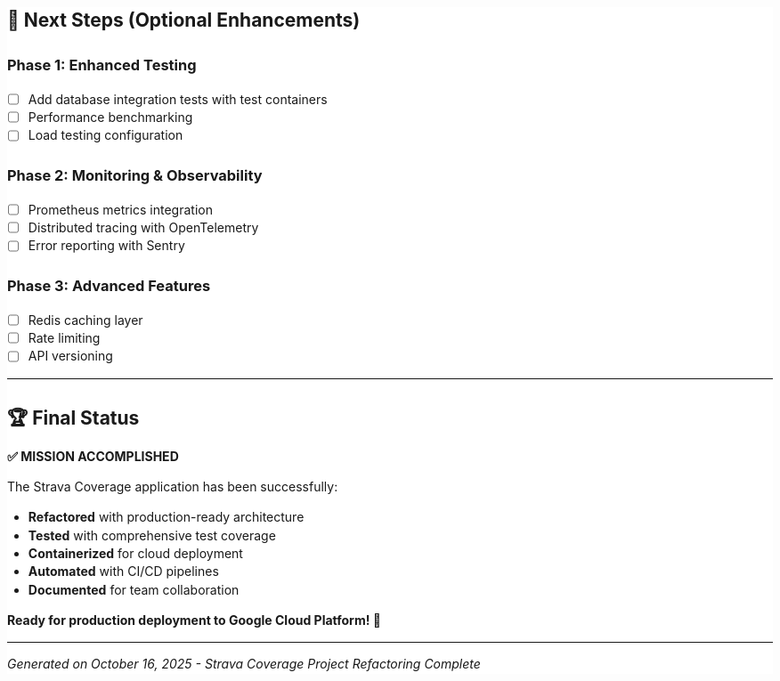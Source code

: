 
## 🚀 Next Steps (Optional Enhancements)

### Phase 1: Enhanced Testing
- [ ] Add database integration tests with test containers
- [ ] Performance benchmarking
- [ ] Load testing configuration

### Phase 2: Monitoring & Observability
- [ ] Prometheus metrics integration
- [ ] Distributed tracing with OpenTelemetry
- [ ] Error reporting with Sentry

### Phase 3: Advanced Features
- [ ] Redis caching layer
- [ ] Rate limiting
- [ ] API versioning

---

## 🏆 Final Status

**✅ MISSION ACCOMPLISHED**

The Strava Coverage application has been successfully:
- **Refactored** with production-ready architecture
- **Tested** with comprehensive test coverage
- **Containerized** for cloud deployment
- **Automated** with CI/CD pipelines
- **Documented** for team collaboration

**Ready for production deployment to Google Cloud Platform! 🚀**

---

*Generated on October 16, 2025 - Strava Coverage Project Refactoring Complete*